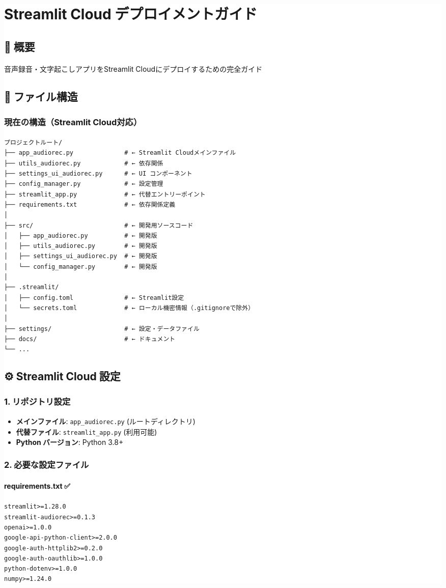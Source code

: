 # Streamlit Cloud デプロイメントガイド

## 🚀 概要

音声録音・文字起こしアプリをStreamlit Cloudにデプロイするための完全ガイド

## 📁 ファイル構造

### 現在の構造（Streamlit Cloud対応）

```
プロジェクトルート/
├── app_audiorec.py              # ← Streamlit Cloudメインファイル
├── utils_audiorec.py            # ← 依存関係
├── settings_ui_audiorec.py      # ← UI コンポーネント
├── config_manager.py            # ← 設定管理
├── streamlit_app.py             # ← 代替エントリーポイント
├── requirements.txt             # ← 依存関係定義
│
├── src/                         # ← 開発用ソースコード
│   ├── app_audiorec.py          # ← 開発版
│   ├── utils_audiorec.py        # ← 開発版
│   ├── settings_ui_audiorec.py  # ← 開発版
│   └── config_manager.py        # ← 開発版
│
├── .streamlit/
│   ├── config.toml              # ← Streamlit設定
│   └── secrets.toml             # ← ローカル機密情報（.gitignoreで除外）
│
├── settings/                    # ← 設定・データファイル
├── docs/                        # ← ドキュメント
└── ...
```

## ⚙️ Streamlit Cloud 設定

### 1. リポジトリ設定
- **メインファイル**: `app_audiorec.py` (ルートディレクトリ)
- **代替ファイル**: `streamlit_app.py` (利用可能)
- **Python バージョン**: Python 3.8+

### 2. 必要な設定ファイル

#### requirements.txt ✅
```
streamlit>=1.28.0
streamlit-audiorec>=0.1.3
openai>=1.0.0
google-api-python-client>=2.0.0
google-auth-httplib2>=0.2.0
google-auth-oauthlib>=1.0.0
python-dotenv>=1.0.0
numpy>=1.24.0
```
